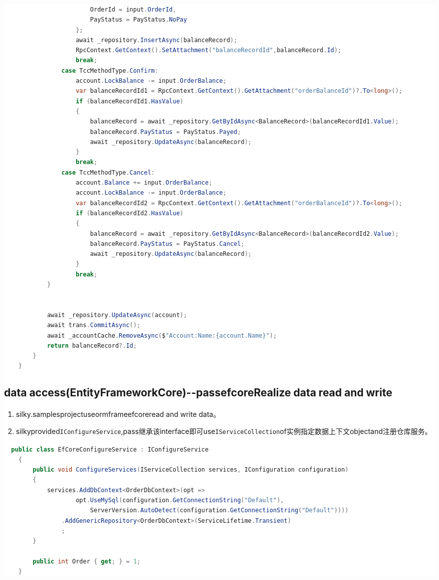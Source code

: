 ```csharp
                        OrderId = input.OrderId,
                        PayStatus = PayStatus.NoPay
                    };
                    await _repository.InsertAsync(balanceRecord);
                    RpcContext.GetContext().SetAttachment("balanceRecordId",balanceRecord.Id);
                    break;
                case TccMethodType.Confirm:
                    account.LockBalance -= input.OrderBalance;
                    var balanceRecordId1 = RpcContext.GetContext().GetAttachment("orderBalanceId")?.To<long>();
                    if (balanceRecordId1.HasValue)
                    {
                        balanceRecord = await _repository.GetByIdAsync<BalanceRecord>(balanceRecordId1.Value);
                        balanceRecord.PayStatus = PayStatus.Payed;
                        await _repository.UpdateAsync(balanceRecord);
                    }
                    break;
                case TccMethodType.Cancel:
                    account.Balance += input.OrderBalance;
                    account.LockBalance -= input.OrderBalance;
                    var balanceRecordId2 = RpcContext.GetContext().GetAttachment("orderBalanceId")?.To<long>();
                    if (balanceRecordId2.HasValue)
                    {
                        balanceRecord = await _repository.GetByIdAsync<BalanceRecord>(balanceRecordId2.Value);
                        balanceRecord.PayStatus = PayStatus.Cancel;
                        await _repository.UpdateAsync(balanceRecord);
                    }
                    break;
            }

           
            await _repository.UpdateAsync(account);
            await trans.CommitAsync();
            await _accountCache.RemoveAsync($"Account:Name:{account.Name}");
            return balanceRecord?.Id;
        }
    }
```

## data access(EntityFrameworkCore)--passefcoreRealize data read and write

1. silky.samplesprojectuseormframeefcoreread and write data。

2. silkyprovided`IConfigureService`,pass继承该interface即可use`IServiceCollection`of实例指定数据上下文objectand注册仓库服务。

```csharp
  public class EfCoreConfigureService : IConfigureService
    {
        public void ConfigureServices(IServiceCollection services, IConfiguration configuration)
        {
            services.AddDbContext<OrderDbContext>(opt =>
                    opt.UseMySql(configuration.GetConnectionString("Default"),
                        ServerVersion.AutoDetect(configuration.GetConnectionString("Default"))))
                .AddGenericRepository<OrderDbContext>(ServiceLifetime.Transient)
                ;
        }

        public int Order { get; } = 1;
    }
```